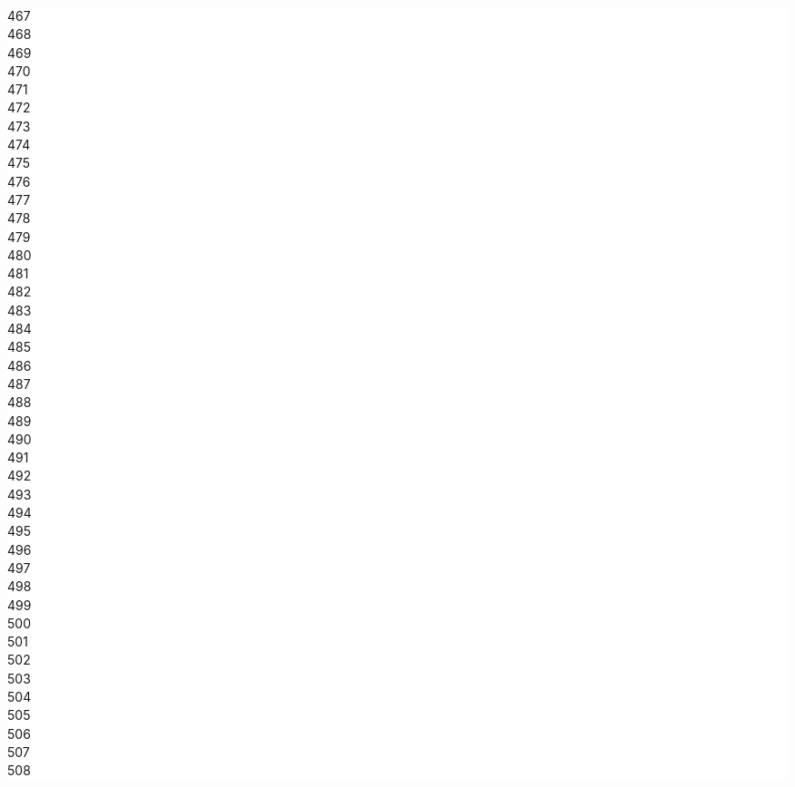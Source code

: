 <div class="line number467 index466 alt2">467</div><div class="line number468 index467 alt1">468</div><div class="line number469 index468 alt2">469</div><div class="line number470 index469 alt1">470</div><div class="line number471 index470 alt2">471</div><div class="line number472 index471 alt1">472</div><div class="line number473 index472 alt2">473</div><div class="line number474 index473 alt1">474</div><div class="line number475 index474 alt2">475</div><div class="line number476 index475 alt1">476</div><div class="line number477 index476 alt2">477</div><div class="line number478 index477 alt1">478</div><div class="line number479 index478 alt2">479</div><div class="line number480 index479 alt1">480</div><div class="line number481 index480 alt2">481</div><div class="line number482 index481 alt1">482</div><div class="line number483 index482 alt2">483</div><div class="line number484 index483 alt1">484</div><div class="line number485 index484 alt2">485</div><div class="line number486 index485 alt1">486</div><div class="line number487 index486 alt2">487</div><div class="line number488 index487 alt1">488</div><div class="line number489 index488 alt2">489</div><div class="line number490 index489 alt1">490</div><div class="line number491 index490 alt2">491</div><div class="line number492 index491 alt1">492</div><div class="line number493 index492 alt2">493</div><div class="line number494 index493 alt1">494</div><div class="line number495 index494 alt2">495</div><div class="line number496 index495 alt1">496</div><div class="line number497 index496 alt2">497</div><div class="line number498 index497 alt1">498</div><div class="line number499 index498 alt2">499</div><div class="line number500 index499 alt1">500</div><div class="line number501 index500 alt2">501</div><div class="line number502 index501 alt1">502</div><div class="line number503 index502 alt2">503</div><div class="line number504 index503 alt1">504</div><div class="line number505 index504 alt2">505</div><div class="line number506 index505 alt1">506</div><div class="line number507 index506 alt2">507</div><div class="line number508 index507 alt1">508</div><div class="line number509 index50